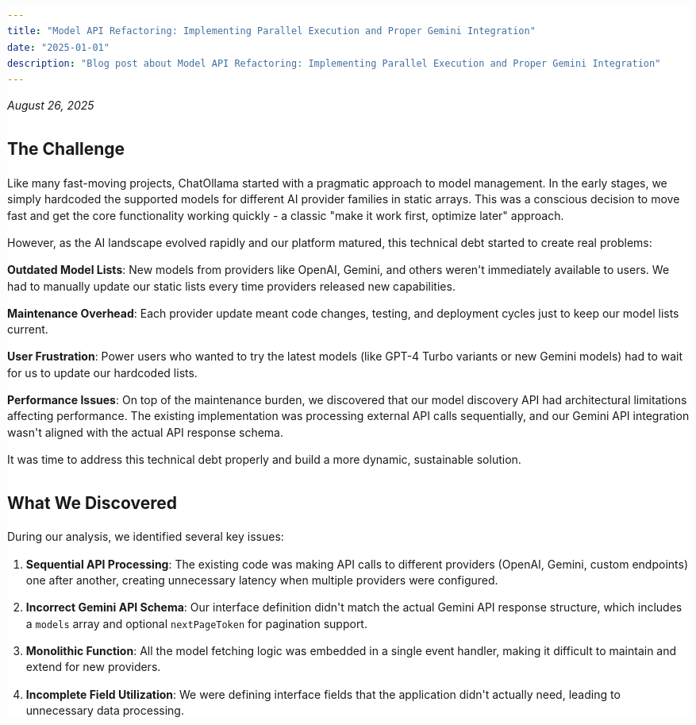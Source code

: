```yaml
---
title: "Model API Refactoring: Implementing Parallel Execution and Proper Gemini Integration"
date: "2025-01-01"
description: "Blog post about Model API Refactoring: Implementing Parallel Execution and Proper Gemini Integration"
---
```



*August 26, 2025*

## The Challenge

Like many fast-moving projects, ChatOllama started with a pragmatic approach to model management. In the early stages, we simply hardcoded the supported models for different AI provider families in static arrays. This was a conscious decision to move fast and get the core functionality working quickly - a classic "make it work first, optimize later" approach.

However, as the AI landscape evolved rapidly and our platform matured, this technical debt started to create real problems:

**Outdated Model Lists**: New models from providers like OpenAI, Gemini, and others weren't immediately available to users. We had to manually update our static lists every time providers released new capabilities.

**Maintenance Overhead**: Each provider update meant code changes, testing, and deployment cycles just to keep our model lists current.

**User Frustration**: Power users who wanted to try the latest models (like GPT-4 Turbo variants or new Gemini models) had to wait for us to update our hardcoded lists.

**Performance Issues**: On top of the maintenance burden, we discovered that our model discovery API had architectural limitations affecting performance. The existing implementation was processing external API calls sequentially, and our Gemini API integration wasn't aligned with the actual API response schema.

It was time to address this technical debt properly and build a more dynamic, sustainable solution.

## What We Discovered

During our analysis, we identified several key issues:

1. **Sequential API Processing**: The existing code was making API calls to different providers (OpenAI, Gemini, custom endpoints) one after another, creating unnecessary latency when multiple providers were configured.

2. **Incorrect Gemini API Schema**: Our interface definition didn't match the actual Gemini API response structure, which includes a `models` array and optional `nextPageToken` for pagination support.

3. **Monolithic Function**: All the model fetching logic was embedded in a single event handler, making it difficult to maintain and extend for new providers.

4. **Incomplete Field Utilization**: We were defining interface fields that the application didn't actually need, leading to unnecessary data processing.
